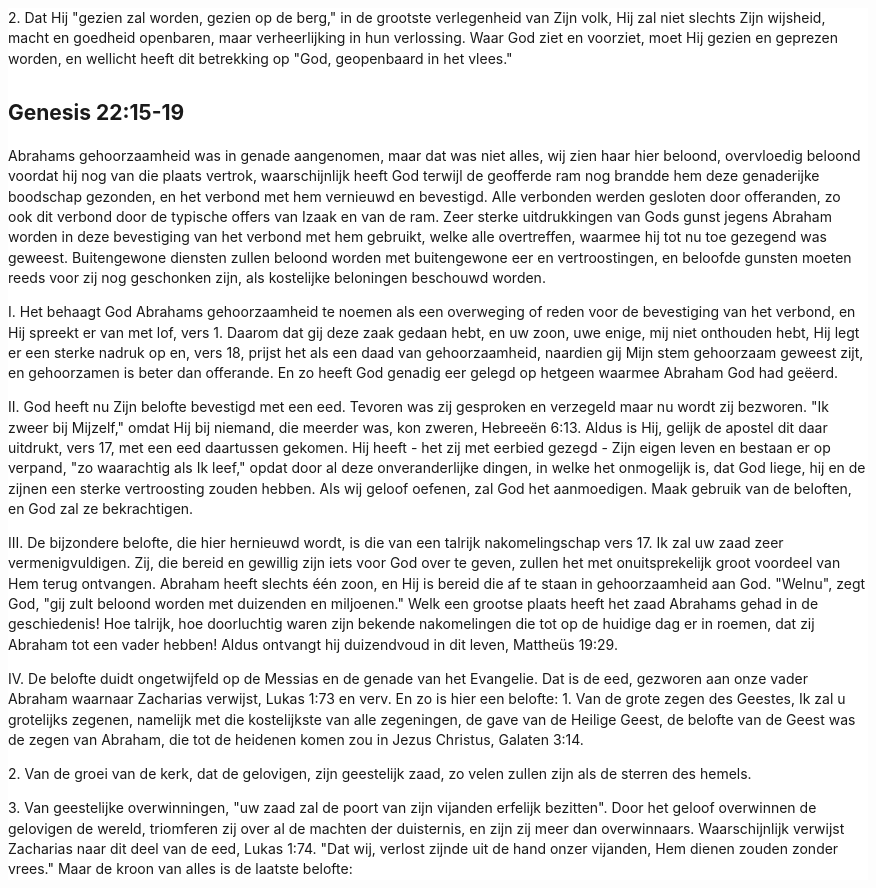 2\. Dat Hij "gezien zal worden, gezien op de berg," in de grootste verlegenheid van Zijn volk, Hij zal niet slechts Zijn wijsheid, macht en goedheid openbaren, maar verheerlijking in hun verlossing. Waar God ziet en voorziet, moet Hij gezien en geprezen worden, en wellicht heeft dit betrekking op "God, geopenbaard in het vlees." 

## Genesis 22:15-19 

Abrahams gehoorzaamheid was in genade aangenomen, maar dat was niet alles, wij zien haar hier beloond, overvloedig beloond voordat hij nog van die plaats vertrok, waarschijnlijk heeft God terwijl de geofferde ram nog brandde hem deze genaderijke boodschap gezonden, en het verbond met hem vernieuwd en bevestigd. Alle verbonden werden gesloten door offeranden, zo ook dit verbond door de typische offers van Izaak en van de ram. Zeer sterke uitdrukkingen van Gods gunst jegens Abraham worden in deze bevestiging van het verbond met hem gebruikt, welke alle overtreffen, waarmee hij tot nu toe gezegend was geweest. Buitengewone diensten zullen beloond worden met buitengewone eer en vertroostingen, en beloofde gunsten moeten reeds voor zij nog geschonken zijn, als kostelijke beloningen beschouwd worden.

I. Het behaagt God Abrahams gehoorzaamheid te noemen als een overweging of reden voor de bevestiging van het verbond, en Hij spreekt er van met lof, vers 1\. Daarom dat gij deze zaak gedaan hebt, en uw zoon, uwe enige, mij niet onthouden hebt, Hij legt er een sterke nadruk op en, vers 18, prijst het als een daad van gehoorzaamheid, naardien gij Mijn stem gehoorzaam geweest zijt, en gehoorzamen is beter dan offerande. En zo heeft God genadig eer gelegd op hetgeen waarmee Abraham God had geëerd.

II. God heeft nu Zijn belofte bevestigd met een eed. Tevoren was zij gesproken en verzegeld maar nu wordt zij bezworen. "Ik zweer bij Mijzelf," omdat Hij bij niemand, die meerder was, kon zweren, Hebreeën 6:13. Aldus is Hij, gelijk de apostel dit daar uitdrukt, vers 17, met een eed daartussen gekomen. Hij heeft - het zij met eerbied gezegd - Zijn eigen leven en bestaan er op verpand, "zo waarachtig als Ik leef," opdat door al deze onveranderlijke dingen, in welke het onmogelijk is, dat God liege, hij en de zijnen een sterke vertroosting zouden hebben. Als wij geloof oefenen, zal God het aanmoedigen. Maak gebruik van de beloften, en God zal ze bekrachtigen.

III. De bijzondere belofte, die hier hernieuwd wordt, is die van een talrijk nakomelingschap vers 17. Ik zal uw zaad zeer vermenigvuldigen. Zij, die bereid en gewillig zijn iets voor God over te geven, zullen het met onuitsprekelijk groot voordeel van Hem terug ontvangen. Abraham heeft slechts één zoon, en Hij is bereid die af te staan in gehoorzaamheid aan God. "Welnu", zegt God, "gij zult beloond worden met duizenden en miljoenen." Welk een grootse plaats heeft het zaad Abrahams gehad in de geschiedenis! Hoe talrijk, hoe doorluchtig waren zijn bekende nakomelingen die tot op de huidige dag er in roemen, dat zij Abraham tot een vader hebben! Aldus ontvangt hij duizendvoud in dit leven, Mattheüs 19:29.

IV. De belofte duidt ongetwijfeld op de Messias en de genade van het Evangelie. Dat is de eed, gezworen aan onze vader Abraham waarnaar Zacharias verwijst, Lukas 1:73 en verv. En zo is hier een belofte: 1. Van de grote zegen des Geestes, Ik zal u grotelijks zegenen, namelijk met die kostelijkste van alle zegeningen, de gave van de Heilige Geest, de belofte van de Geest was de zegen van Abraham, die tot de heidenen komen zou in Jezus Christus, Galaten 3:14.

2\. Van de groei van de kerk, dat de gelovigen, zijn geestelijk zaad, zo velen zullen zijn als de sterren des hemels.

3\. Van geestelijke overwinningen, "uw zaad zal de poort van zijn vijanden erfelijk bezitten". Door het geloof overwinnen de gelovigen de wereld, triomferen zij over al de machten der duisternis, en zijn zij meer dan overwinnaars. Waarschijnlijk verwijst Zacharias naar dit deel van de eed, Lukas 1:74. "Dat wij, verlost zijnde uit de hand onzer vijanden, Hem dienen zouden zonder vrees." Maar de kroon van alles is de laatste belofte: 
